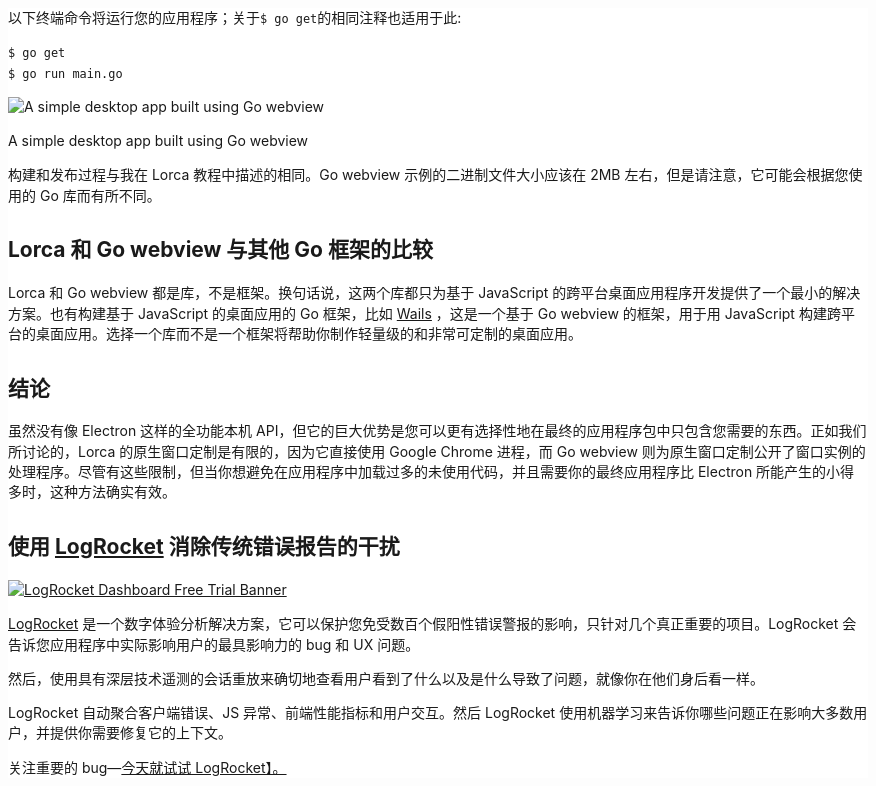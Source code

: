 以下终端命令将运行您的应用程序；关于`$ go get`的相同注释也适用于此:

```
$ go get
$ go run main.go

```

![A simple desktop app built using Go webview](img/190e8c75ff2f45bfaa0ce8f752b82a31.png)

A simple desktop app built using Go webview

构建和发布过程与我在 Lorca 教程中描述的相同。Go webview 示例的二进制文件大小应该在 2MB 左右，但是请注意，它可能会根据您使用的 Go 库而有所不同。

## Lorca 和 Go webview 与其他 Go 框架的比较

Lorca 和 Go webview 都是库，不是框架。换句话说，这两个库都只为基于 JavaScript 的跨平台桌面应用程序开发提供了一个最小的解决方案。也有构建基于 JavaScript 的桌面应用的 Go 框架，比如 [Wails](https://github.com/wailsapp/wails) ，这是一个基于 Go webview 的框架，用于用 JavaScript 构建跨平台的桌面应用。选择一个库而不是一个框架将帮助你制作轻量级的和非常可定制的桌面应用。

## 结论

虽然没有像 Electron 这样的全功能本机 API，但它的巨大优势是您可以更有选择性地在最终的应用程序包中只包含您需要的东西。正如我们所讨论的，Lorca 的原生窗口定制是有限的，因为它直接使用 Google Chrome 进程，而 Go webview 则为原生窗口定制公开了窗口实例的处理程序。尽管有这些限制，但当你想避免在应用程序中加载过多的未使用代码，并且需要你的最终应用程序比 Electron 所能产生的小得多时，这种方法确实有效。

## 使用 [LogRocket](https://lp.logrocket.com/blg/signup) 消除传统错误报告的干扰

[![LogRocket Dashboard Free Trial Banner](img/d6f5a5dd739296c1dd7aab3d5e77eeb9.png)](https://lp.logrocket.com/blg/signup)

[LogRocket](https://lp.logrocket.com/blg/signup) 是一个数字体验分析解决方案，它可以保护您免受数百个假阳性错误警报的影响，只针对几个真正重要的项目。LogRocket 会告诉您应用程序中实际影响用户的最具影响力的 bug 和 UX 问题。

然后，使用具有深层技术遥测的会话重放来确切地查看用户看到了什么以及是什么导致了问题，就像你在他们身后看一样。

LogRocket 自动聚合客户端错误、JS 异常、前端性能指标和用户交互。然后 LogRocket 使用机器学习来告诉你哪些问题正在影响大多数用户，并提供你需要修复它的上下文。

关注重要的 bug—[今天就试试 LogRocket】。](https://lp.logrocket.com/blg/signup-issue-free)